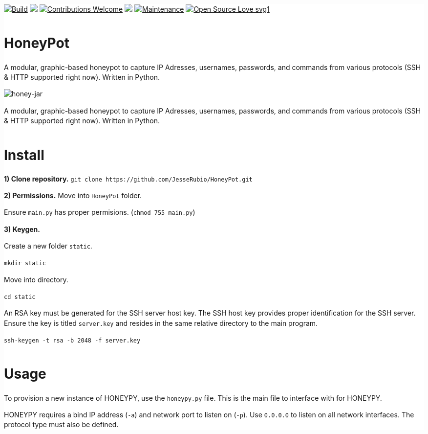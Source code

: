 [![Build](https://img.shields.io/badge/Supported_OS-OSX-orange.svg)]()
![](https://img.shields.io/badge/platform-OSX%20%7C%20Linux%20%7C%20KaliLinux%20%7C%20ParrotOs-blue)
[![Contributions Welcome](https://img.shields.io/badge/contributions-welcome-blue.svg?style=flat)]()
![](https://img.shields.io/badge/Python-3-blue)
[![Maintenance](https://img.shields.io/badge/Maintained%3F-yes-green.svg)](https://github.com/JesseRubio/HoneyPot/)
[![Open Source Love svg1](https://badges.frapsoft.com/os/v1/open-source.svg?v=103)](https://github.com/ellerbrock/open-source-badges/)

# HoneyPot
A modular, graphic-based honeypot to capture IP Adresses, usernames, passwords, and commands from various protocols (SSH &amp; HTTP supported right now). Written in Python.

![honey-jar](https://github.com/user-attachments/assets/34e70b0a-e7c2-4635-b17e-bb92f0707a34)


A modular, graphic-based honeypot to capture IP Adresses, usernames, passwords, and commands from various protocols (SSH & HTTP supported right now). Written in Python.

# Install

**1) Clone repository.**
`git clone https://github.com/JesseRubio/HoneyPot.git`

**2) Permissions.**
Move into `HoneyPot` folder.

Ensure `main.py` has proper permisions. (`chmod 755 main.py`)

**3) Keygen.**

Create a new folder `static`. 

`mkdir static`

Move into directory.

`cd static`

An RSA key must be generated for the SSH server host key. The SSH host key provides proper identification for the SSH server. Ensure the key is titled `server.key` and resides in the same relative directory to the main program.

`ssh-keygen -t rsa -b 2048 -f server.key`

# Usage

To provision a new instance of HONEYPY, use the `honeypy.py` file. This is the main file to interface with for HONEYPY. 

HONEYPY requires a bind IP address (`-a`) and network port to listen on (`-p`). Use `0.0.0.0` to listen on all network interfaces. The protocol type must also be defined.
